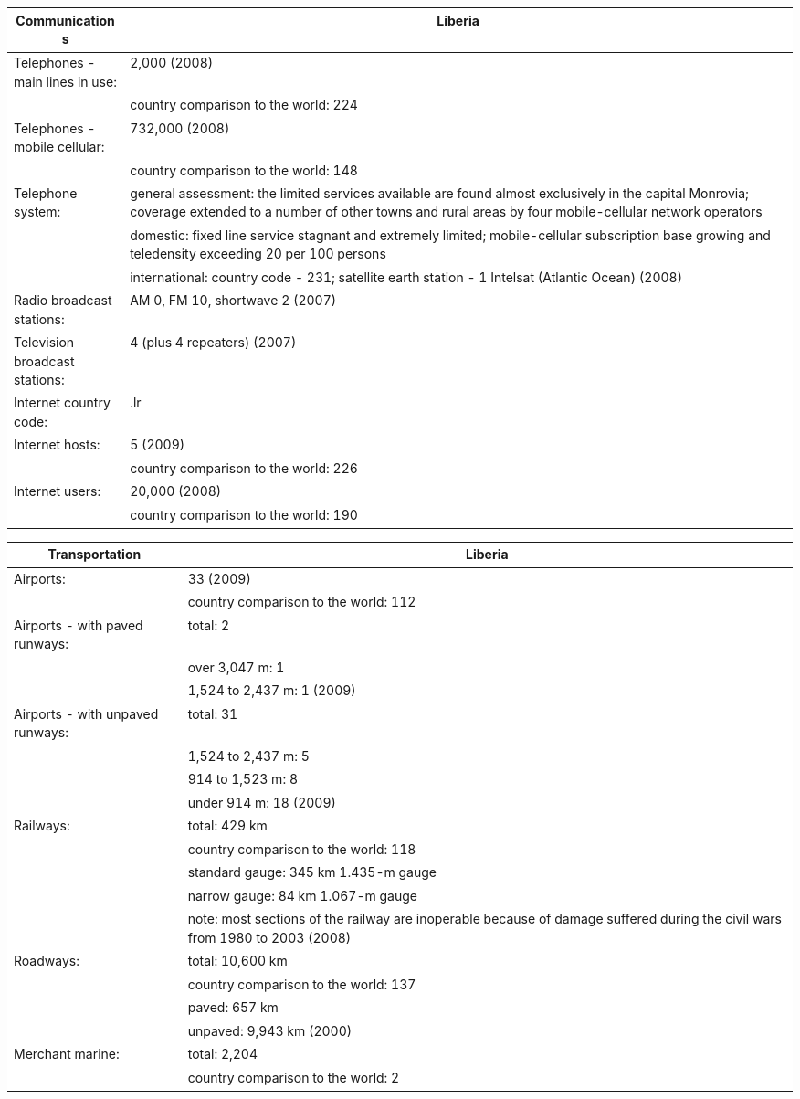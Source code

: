 
| Communications | Liberia |
| --- | --- |
| Telephones - main lines in use: | 2,000 (2008) |
| | country comparison to the world: 224 |
| Telephones - mobile cellular: | 732,000 (2008) |
| | country comparison to the world: 148 |
| Telephone system: | general assessment: the limited services available are found almost exclusively in the capital Monrovia; coverage extended to a number of other towns and rural areas by four mobile-cellular network operators |
| | domestic: fixed line service stagnant and extremely limited; mobile-cellular subscription base growing and teledensity exceeding 20 per 100 persons |
| | international: country code - 231; satellite earth station - 1 Intelsat (Atlantic Ocean) (2008) |
| Radio broadcast stations: | AM 0, FM 10, shortwave 2 (2007) |
| Television broadcast stations: | 4 (plus 4 repeaters) (2007) |
| Internet country code: | .lr |
| Internet hosts: | 5 (2009) |
| | country comparison to the world: 226 |
| Internet users: | 20,000 (2008) |
| | country comparison to the world: 190 |


| Transportation | Liberia |
| --- | --- |
| Airports: | 33 (2009) |
| | country comparison to the world: 112 |
| Airports - with paved runways: | total: 2 |
| | over 3,047 m: 1 |
| | 1,524 to 2,437 m: 1 (2009) |
| Airports - with unpaved runways: | total: 31 |
| | 1,524 to 2,437 m: 5 |
| | 914 to 1,523 m: 8 |
| | under 914 m: 18 (2009) |
| Railways: | total: 429 km |
| | country comparison to the world: 118 |
| | standard gauge: 345 km 1.435-m gauge |
| | narrow gauge: 84 km 1.067-m gauge |
| | note: most sections of the railway are inoperable because of damage suffered during the civil wars from 1980 to 2003 (2008) |
| Roadways: | total: 10,600 km |
| | country comparison to the world: 137 |
| | paved: 657 km |
| | unpaved: 9,943 km (2000) |
| Merchant marine: | total: 2,204 |
| | country comparison to the world: 2 |